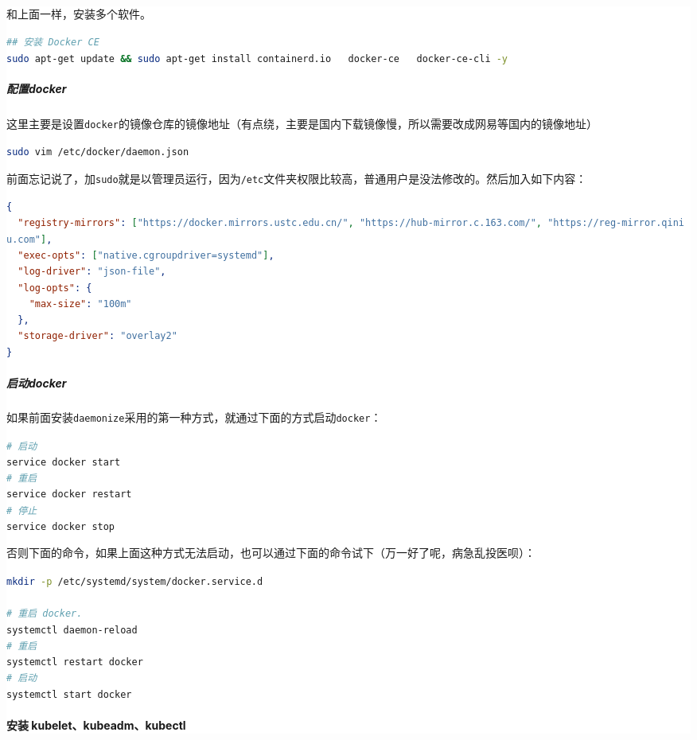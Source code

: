 和上面一样，安装多个软件。

```sh
## 安装 Docker CE
sudo apt-get update && sudo apt-get install containerd.io   docker-ce   docker-ce-cli -y
```

##### 配置docker

这里主要是设置`docker`的镜像仓库的镜像地址（有点绕，主要是国内下载镜像慢，所以需要改成网易等国内的镜像地址）

```sh
sudo vim /etc/docker/daemon.json
```

前面忘记说了，加`sudo`就是以管理员运行，因为`/etc`文件夹权限比较高，普通用户是没法修改的。然后加入如下内容：

```json
{
  "registry-mirrors": ["https://docker.mirrors.ustc.edu.cn/", "https://hub-mirror.c.163.com/", "https://reg-mirror.qiniu.com"],
  "exec-opts": ["native.cgroupdriver=systemd"],
  "log-driver": "json-file",
  "log-opts": {
    "max-size": "100m"
  },
  "storage-driver": "overlay2"
}
```

##### 启动docker

如果前面安装`daemonize`采用的第一种方式，就通过下面的方式启动`docker`：

```sh
# 启动
service docker start
# 重启
service docker restart
# 停止
service docker stop
```

否则下面的命令，如果上面这种方式无法启动，也可以通过下面的命令试下（万一好了呢，病急乱投医呗）：

```sh
mkdir -p /etc/systemd/system/docker.service.d

# 重启 docker.
systemctl daemon-reload
# 重启
systemctl restart docker
# 启动
systemctl start docker
```



#### 安装 kubelet、kubeadm、kubectl
